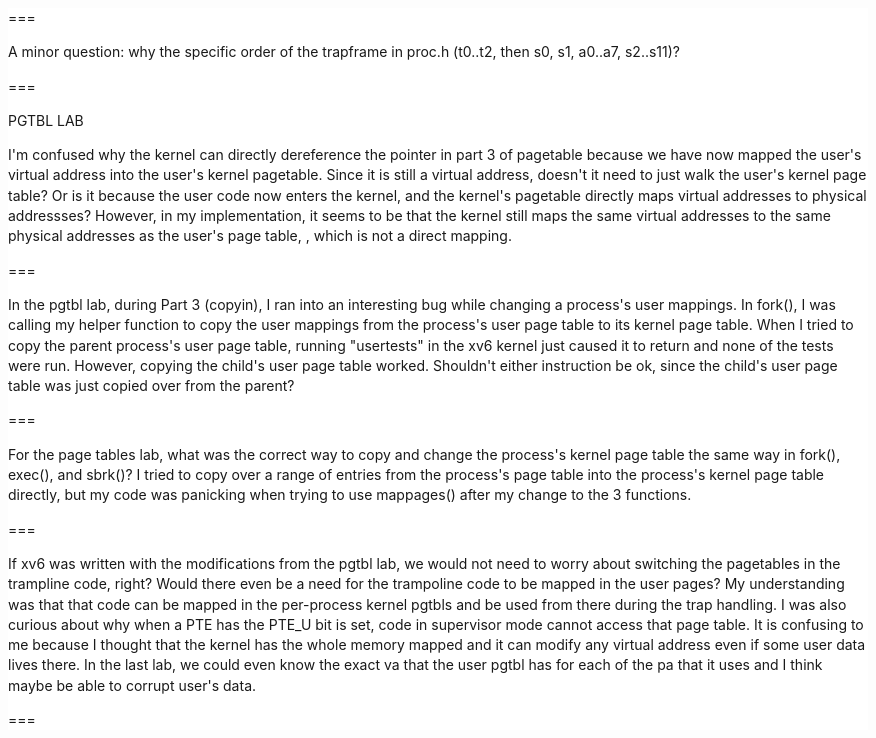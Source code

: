 ===

A minor question: why the specific order of the trapframe in proc.h
(t0..t2, then s0, s1, a0..a7, s2..s11)?

===

PGTBL LAB

I'm confused why the kernel can directly dereference the pointer in
part 3 of pagetable because we have now mapped the user's virtual
address into the user's kernel pagetable. Since it is still a virtual
address, doesn't it need to just walk the user's kernel page table? Or
is it because the user code now enters the kernel, and the kernel's
pagetable directly maps virtual addresses to physical addressses?
However, in my implementation, it seems to be that the kernel still
maps the same virtual addresses to the same physical addresses as the
user's page table, , which is not a direct mapping.

===

In the pgtbl lab, during Part 3 (copyin), I ran into an interesting
bug while changing a process's user mappings. In fork(), I was calling
my helper function to copy the user mappings from the process's user
page table to its kernel page table. When I tried to copy the parent
process's user page table, running "usertests" in the xv6 kernel just
caused it to return and none of the tests were run. However, copying
the child's user page table worked. Shouldn't either instruction be
ok, since the child's user page table was just copied over from the
parent?

===

For the page tables lab, what was the correct way to copy and change
the process's kernel page table the same way in fork(), exec(), and
sbrk()? I tried to copy over a range of entries from the process's
page table into the process's kernel page table directly, but my code
was panicking when trying to use mappages() after my change to the 3
functions.

===

If xv6 was written with the modifications from the pgtbl lab, we would
not need to worry about switching the pagetables in the trampline
code, right? Would there even be a need for the trampoline code to be
mapped in the user pages? My understanding was that that code can be
mapped in the per-process kernel pgtbls and be used from there during
the trap handling. I was also curious about why when a PTE has the
PTE_U bit is set, code in supervisor mode cannot access that page
table. It is confusing to me because I thought that the kernel has the
whole memory mapped and it can modify any virtual address even if some
user data lives there. In the last lab, we could even know the exact
va that the user pgtbl has for each of the pa that it uses and I think
maybe be able to corrupt user's data.

===

